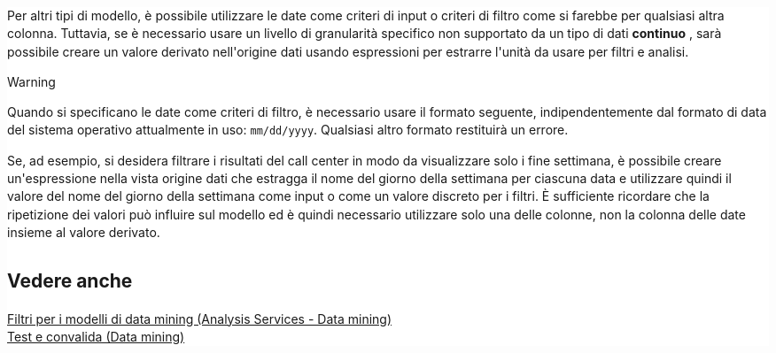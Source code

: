  Per altri tipi di modello, è possibile utilizzare le date come criteri di input o criteri di filtro come si farebbe per qualsiasi altra colonna. Tuttavia, se è necessario usare un livello di granularità specifico non supportato da un tipo di dati **continuo** , sarà possibile creare un valore derivato nell'origine dati usando espressioni per estrarre l'unità da usare per filtri e analisi.  
  
> [!WARNING]  
>  Quando si specificano le date come criteri di filtro, è necessario usare il formato seguente, indipendentemente dal formato di data del sistema operativo attualmente in uso: `mm/dd/yyyy`. Qualsiasi altro formato restituirà un errore.  
  
 Se, ad esempio, si desidera filtrare i risultati del call center in modo da visualizzare solo i fine settimana, è possibile creare un'espressione nella vista origine dati che estragga il nome del giorno della settimana per ciascuna data e utilizzare quindi il valore del nome del giorno della settimana come input o come un valore discreto per i filtri. È sufficiente ricordare che la ripetizione dei valori può influire sul modello ed è quindi necessario utilizzare solo una delle colonne, non la colonna delle date insieme al valore derivato.  
  
  
## <a name="see-also"></a>Vedere anche  
 [Filtri per i modelli di data mining &#40;Analysis Services - Data mining&#41;](../../analysis-services/data-mining/filters-for-mining-models-analysis-services-data-mining.md)   
 [Test e convalida &#40;Data mining&#41;](../../analysis-services/data-mining/testing-and-validation-data-mining.md)  
  
  
